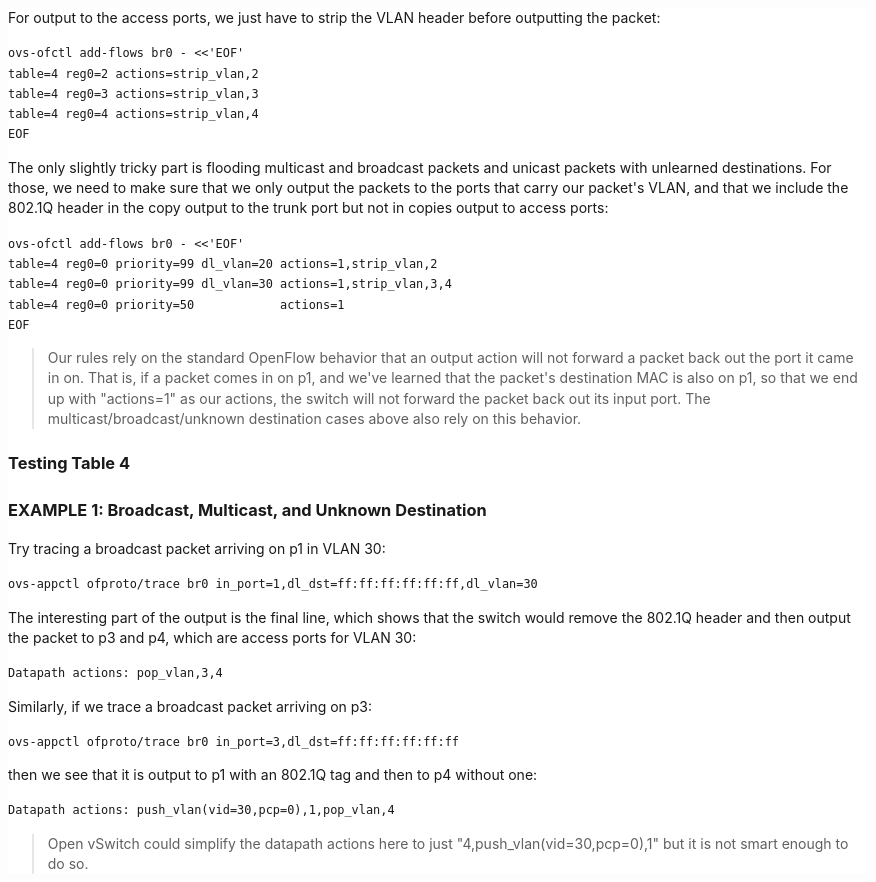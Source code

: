 For output to the access ports, we just have to strip the VLAN header
before outputting the packet:

    ovs-ofctl add-flows br0 - <<'EOF'
    table=4 reg0=2 actions=strip_vlan,2
    table=4 reg0=3 actions=strip_vlan,3
    table=4 reg0=4 actions=strip_vlan,4
    EOF

The only slightly tricky part is flooding multicast and broadcast
packets and unicast packets with unlearned destinations.  For those,
we need to make sure that we only output the packets to the ports that
carry our packet's VLAN, and that we include the 802.1Q header in the
copy output to the trunk port but not in copies output to access
ports:

    ovs-ofctl add-flows br0 - <<'EOF'
    table=4 reg0=0 priority=99 dl_vlan=20 actions=1,strip_vlan,2
    table=4 reg0=0 priority=99 dl_vlan=30 actions=1,strip_vlan,3,4
    table=4 reg0=0 priority=50            actions=1
    EOF

> Our rules rely on the standard OpenFlow behavior that an output
> action will not forward a packet back out the port it came in on.
> That is, if a packet comes in on p1, and we've learned that the
> packet's destination MAC is also on p1, so that we end up with
> "actions=1" as our actions, the switch will not forward the packet
> back out its input port.  The multicast/broadcast/unknown
> destination cases above also rely on this behavior.


### Testing Table 4

### EXAMPLE 1: Broadcast, Multicast, and Unknown Destination

Try tracing a broadcast packet arriving on p1 in VLAN 30:

    ovs-appctl ofproto/trace br0 in_port=1,dl_dst=ff:ff:ff:ff:ff:ff,dl_vlan=30

The interesting part of the output is the final line, which shows that
the switch would remove the 802.1Q header and then output the packet to
p3 and p4, which are access ports for VLAN 30:

    Datapath actions: pop_vlan,3,4

Similarly, if we trace a broadcast packet arriving on p3:

    ovs-appctl ofproto/trace br0 in_port=3,dl_dst=ff:ff:ff:ff:ff:ff

then we see that it is output to p1 with an 802.1Q tag and then to p4
without one:

    Datapath actions: push_vlan(vid=30,pcp=0),1,pop_vlan,4

> Open vSwitch could simplify the datapath actions here to just
> "4,push_vlan(vid=30,pcp=0),1" but it is not smart enough to do so.
